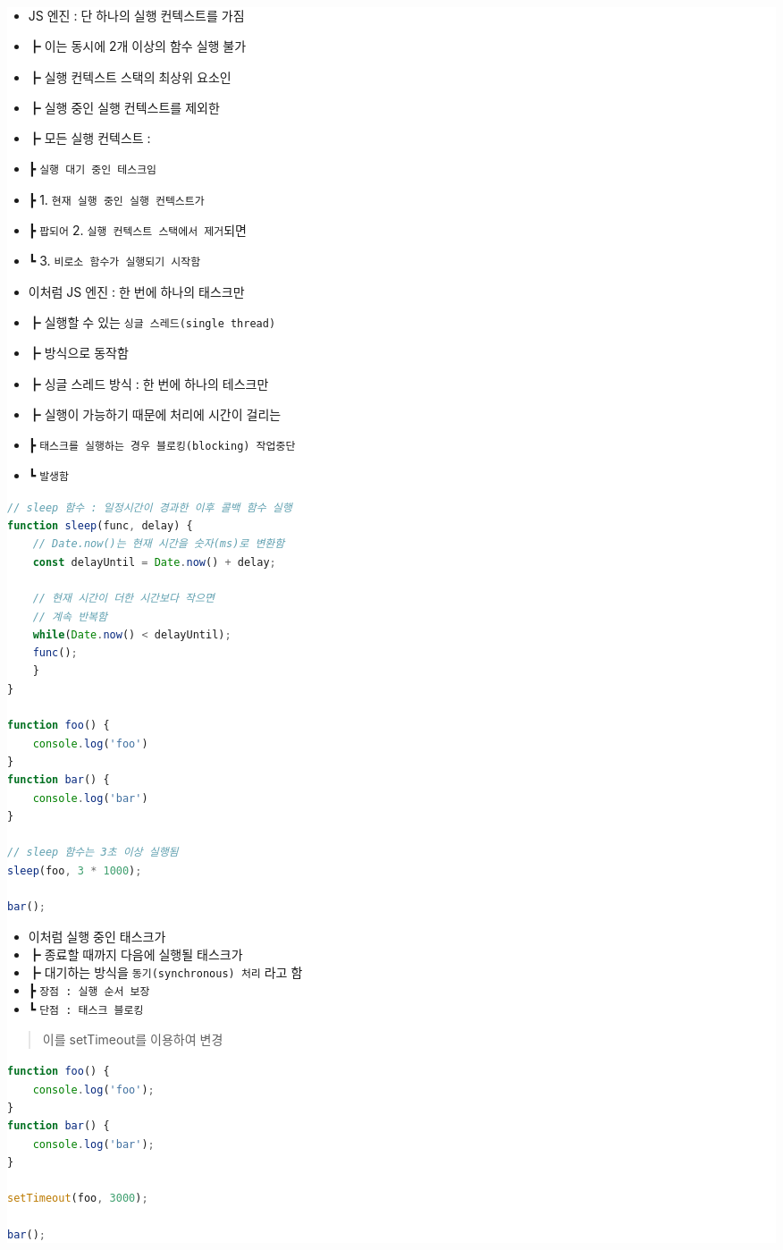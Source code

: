 - JS 엔진 : 단 하나의 실행 컨텍스트를 가짐
- ┣ 이는 동시에 2개 이상의 함수 실행 불가
- ┣ 실행 컨텍스트 스택의 최상위 요소인
- ┣ 실행 중인 실행 컨텍스트를 제외한
- ┣ 모든 실행 컨텍스트 :
- ┣ `실행 대기 중인 테스크임`
- ┣ 1. `현재 실행 중인 실행 컨텍스트가`
- ┣ `팝되어` 2. `실행 컨텍스트 스택에서 제거`되면
- ┗ 3. `비로소 함수가 실행되기 시작함`

- 이처럼 JS 엔진 : 한 번에 하나의 태스크만
- ┣ 실행할 수 있는 `싱글 스레드(single thread)`
- ┣ 방식으로 동작함
- ┣ 싱글 스레드 방식 : 한 번에 하나의 테스크만
- ┣ 실행이 가능하기 때문에 처리에 시간이 걸리는
- ┣ `태스크를 실행하는 경우 블로킹(blocking) 작업중단`
- ┗ `발생함 `

```js
// sleep 함수 : 일정시간이 경과한 이후 콜백 함수 실행
function sleep(func, delay) {
    // Date.now()는 현재 시간을 숫자(ms)로 변환함
    const delayUntil = Date.now() + delay;

    // 현재 시간이 더한 시간보다 작으면
    // 계속 반복함
    while(Date.now() < delayUntil);
    func();
    }
}

function foo() {
    console.log('foo')
}
function bar() {
    console.log('bar')
}

// sleep 함수는 3초 이상 실행됨
sleep(foo, 3 * 1000);

bar();

```

- 이처럼 실행 중인 태스크가
- ┣ 종료할 때까지 다음에 실행될 태스크가
- ┣ 대기하는 방식을 `동기(synchronous) 처리` 라고 함
- ┣ `장점 : 실행 순서 보장`
- ┗ `단점 : 태스크 블로킹`

> 이를 setTimeout를 이용하여 변경

```js
function foo() {
	console.log('foo');
}
function bar() {
	console.log('bar');
}

setTimeout(foo, 3000);

bar();
```
